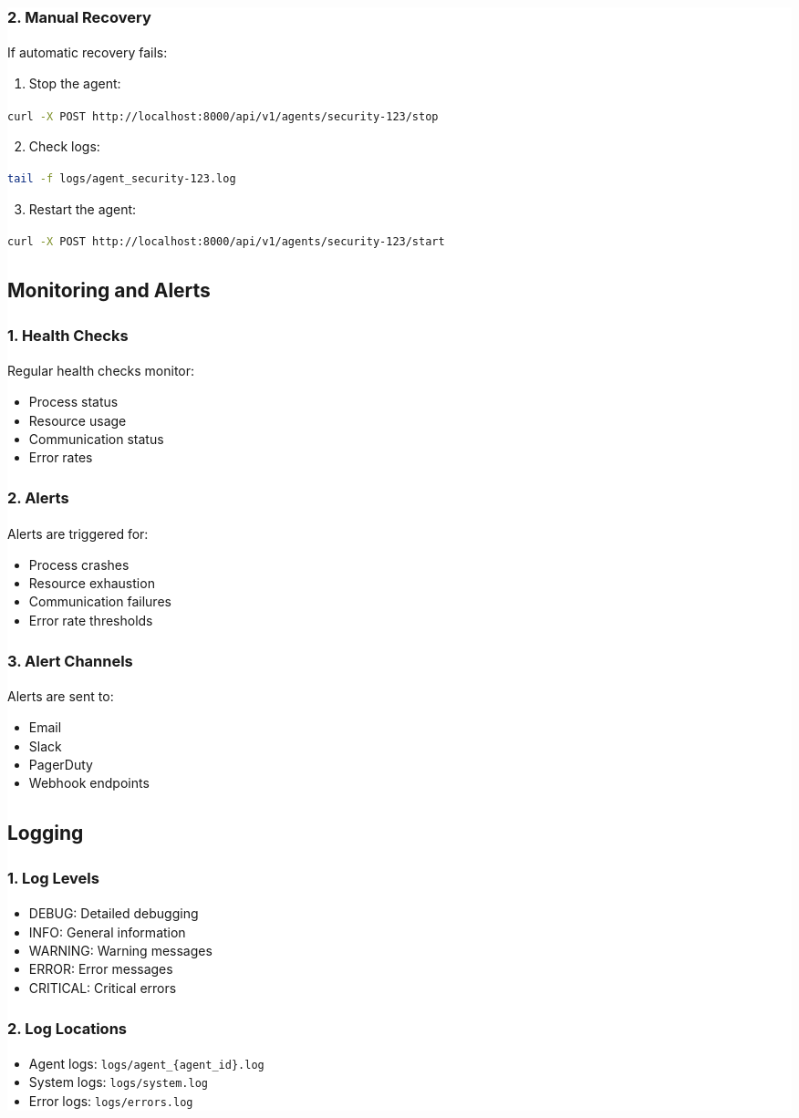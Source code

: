 ### 2. Manual Recovery
If automatic recovery fails:

1. Stop the agent:
```bash
curl -X POST http://localhost:8000/api/v1/agents/security-123/stop
```

2. Check logs:
```bash
tail -f logs/agent_security-123.log
```

3. Restart the agent:
```bash
curl -X POST http://localhost:8000/api/v1/agents/security-123/start
```

## Monitoring and Alerts

### 1. Health Checks
Regular health checks monitor:
- Process status
- Resource usage
- Communication status
- Error rates

### 2. Alerts
Alerts are triggered for:
- Process crashes
- Resource exhaustion
- Communication failures
- Error rate thresholds

### 3. Alert Channels
Alerts are sent to:
- Email
- Slack
- PagerDuty
- Webhook endpoints

## Logging

### 1. Log Levels
- DEBUG: Detailed debugging
- INFO: General information
- WARNING: Warning messages
- ERROR: Error messages
- CRITICAL: Critical errors

### 2. Log Locations
- Agent logs: `logs/agent_{agent_id}.log`
- System logs: `logs/system.log`
- Error logs: `logs/errors.log`
